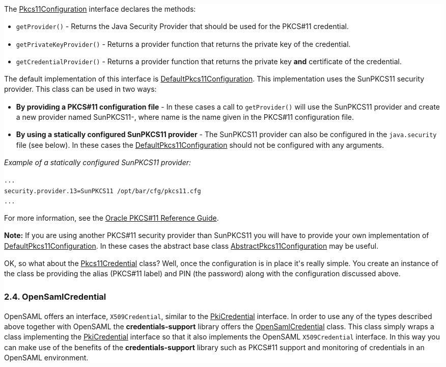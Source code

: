 The [Pkcs11Configuration](https://github.com/swedenconnect/credentials-support/blob/main/src/main/java/se/swedenconnect/security/credential/pkcs11conf/Pkcs11Configuration.java) interface declares the methods:

- `getProvider()` - Returns the Java Security Provider that should be used for the PKCS#11 credential.

- `getPrivateKeyProvider()` - Returns a provider function that returns the private key of the credential.

- `getCredentialProvider()` - Returns a provider function that returns the private key **and** certificate of the credential.

The default implementation of this interface is [DefaultPkcs11Configuration](https://github.com/swedenconnect/credentials-support/blob/main/src/main/java/se/swedenconnect/security/credential/pkcs11conf/DefaultPkcs11Configuration.java). This implementation uses the SunPKCS11 security provider. This class can be used in two ways:

* **By providing a PKCS#11 configuration file** - In these cases a call to `getProvider()` will use the SunPKCS11 provider and create a new provider named SunPKCS11-<name>, where name is the name given in the PKCS#11 configuration file.

* **By using a statically configured SunPKCS11 provider** - The SunPKCS11 provider can also be configured in the `java.security` file (see below). In these cases the [DefaultPkcs11Configuration](https://github.com/swedenconnect/credentials-support/blob/main/src/main/java/se/swedenconnect/security/credential/pkcs11conf/DefaultPkcs11Configuration.java) should not be configured with any arguments.

*Example of a statically configured SunPKCS11 provider:*

```
...
security.provider.13=SunPKCS11 /opt/bar/cfg/pkcs11.cfg
...
```

For more information, see the [Oracle PKCS#11 Reference Guide](https://docs.oracle.com/en/java/javase/14/security/pkcs11-reference-guide1.html).

**Note:** If you are using another PKCS#11 security provider than SunPKCS11 you will have to provide your own implementation of [DefaultPkcs11Configuration](https://github.com/swedenconnect/credentials-support/blob/main/src/main/java/se/swedenconnect/security/credential/pkcs11conf/DefaultPkcs11Configuration.java). In these cases the abstract base class [AbstractPkcs11Configuration](https://github.com/swedenconnect/credentials-support/blob/main/src/main/java/se/swedenconnect/security/credential/pkcs11conf/AbstractPkcs11Configuration.java) may be useful.

OK, so what about the [Pkcs11Credential](https://github.com/swedenconnect/credentials-support/blob/main/src/main/java/se/swedenconnect/security/credential/Pkcs11Credential.java) class? Well, once the configuration is in place it's really simple. You create an instance of the class be providing the alias (PKCS#11 label) and PIN (the password) along with the configuration discussed above.

<a name="opensamlcredential"></a>
### 2.4. OpenSamlCredential

OpenSAML offers an interface, `X509Credential`, similar to the [PkiCredential](https://github.com/swedenconnect/credentials-support/blob/main/src/main/java/se/swedenconnect/security/credential/PkiCredential.java) interface. In order to use any of the types described above together with OpenSAML the **credentials-support** library offers the [OpenSamlCredential](https://github.com/swedenconnect/credentials-support/blob/main/src/main/java/se/swedenconnect/security/credential/opensaml/OpenSamlCredential.java) class. This class simply wraps a class implementing the [PkiCredential](https://github.com/swedenconnect/credentials-support/blob/main/src/main/java/se/swedenconnect/security/credential/PkiCredential.java) interface so that it also implements the OpenSAML `X509Credential` interface. In this way you can make use of the benefits of the **credentials-support** library such as PKCS#11 support and monitoring of credentials in an OpenSAML environment.
